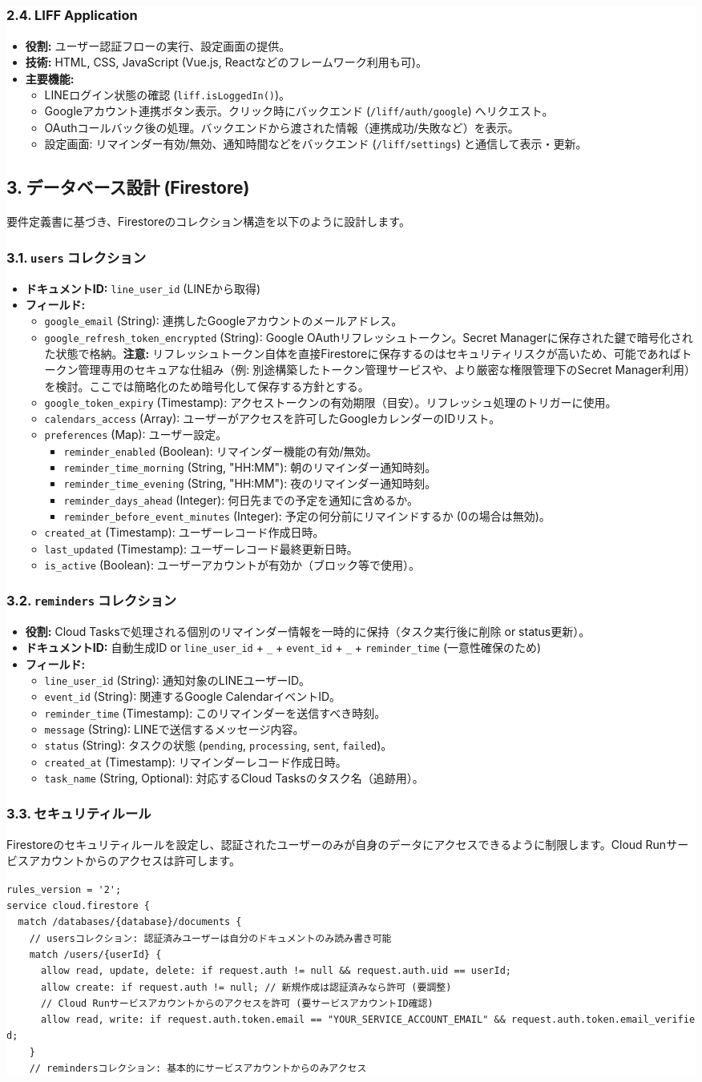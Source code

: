 ### 2.4. LIFF Application

-   **役割:** ユーザー認証フローの実行、設定画面の提供。
-   **技術:** HTML, CSS, JavaScript (Vue.js, Reactなどのフレームワーク利用も可)。
-   **主要機能:**
    -   LINEログイン状態の確認 (`liff.isLoggedIn()`)。
    -   Googleアカウント連携ボタン表示。クリック時にバックエンド (`/liff/auth/google`) へリクエスト。
    -   OAuthコールバック後の処理。バックエンドから渡された情報（連携成功/失敗など）を表示。
    -   設定画面: リマインダー有効/無効、通知時間などをバックエンド (`/liff/settings`) と通信して表示・更新。

## 3. データベース設計 (Firestore)

要件定義書に基づき、Firestoreのコレクション構造を以下のように設計します。

### 3.1. `users` コレクション

-   **ドキュメントID:** `line_user_id` (LINEから取得)
-   **フィールド:**
    -   `google_email` (String): 連携したGoogleアカウントのメールアドレス。
    -   `google_refresh_token_encrypted` (String): Google OAuthリフレッシュトークン。Secret Managerに保存された鍵で暗号化された状態で格納。**注意:** リフレッシュトークン自体を直接Firestoreに保存するのはセキュリティリスクが高いため、可能であればトークン管理専用のセキュアな仕組み（例: 別途構築したトークン管理サービスや、より厳密な権限管理下のSecret Manager利用）を検討。ここでは簡略化のため暗号化して保存する方針とする。
    -   `google_token_expiry` (Timestamp): アクセストークンの有効期限（目安）。リフレッシュ処理のトリガーに使用。
    -   `calendars_access` (Array<String>): ユーザーがアクセスを許可したGoogleカレンダーのIDリスト。
    -   `preferences` (Map): ユーザー設定。
        -   `reminder_enabled` (Boolean): リマインダー機能の有効/無効。
        -   `reminder_time_morning` (String, "HH:MM"): 朝のリマインダー通知時刻。
        -   `reminder_time_evening` (String, "HH:MM"): 夜のリマインダー通知時刻。
        -   `reminder_days_ahead` (Integer): 何日先までの予定を通知に含めるか。
        -   `reminder_before_event_minutes` (Integer): 予定の何分前にリマインドするか (0の場合は無効)。
    -   `created_at` (Timestamp): ユーザーレコード作成日時。
    -   `last_updated` (Timestamp): ユーザーレコード最終更新日時。
    -   `is_active` (Boolean): ユーザーアカウントが有効か（ブロック等で使用）。

### 3.2. `reminders` コレクション

-   **役割:** Cloud Tasksで処理される個別のリマインダー情報を一時的に保持（タスク実行後に削除 or status更新）。
-   **ドキュメントID:** 自動生成ID or `line_user_id` + `_` + `event_id` + `_` + `reminder_time` (一意性確保のため)
-   **フィールド:**
    -   `line_user_id` (String): 通知対象のLINEユーザーID。
    -   `event_id` (String): 関連するGoogle CalendarイベントID。
    -   `reminder_time` (Timestamp): このリマインダーを送信すべき時刻。
    -   `message` (String): LINEで送信するメッセージ内容。
    -   `status` (String): タスクの状態 (`pending`, `processing`, `sent`, `failed`)。
    -   `created_at` (Timestamp): リマインダーレコード作成日時。
    -   `task_name` (String, Optional): 対応するCloud Tasksのタスク名（追跡用）。

### 3.3. セキュリティルール

Firestoreのセキュリティルールを設定し、認証されたユーザーのみが自身のデータにアクセスできるように制限します。Cloud Runサービスアカウントからのアクセスは許可します。

```firestore.rules
rules_version = '2';
service cloud.firestore {
  match /databases/{database}/documents {
    // usersコレクション: 認証済みユーザーは自分のドキュメントのみ読み書き可能
    match /users/{userId} {
      allow read, update, delete: if request.auth != null && request.auth.uid == userId;
      allow create: if request.auth != null; // 新規作成は認証済みなら許可 (要調整)
      // Cloud Runサービスアカウントからのアクセスを許可 (要サービスアカウントID確認)
      allow read, write: if request.auth.token.email == "YOUR_SERVICE_ACCOUNT_EMAIL" && request.auth.token.email_verified;
    }
    // remindersコレクション: 基本的にサービスアカウントからのみアクセス
```